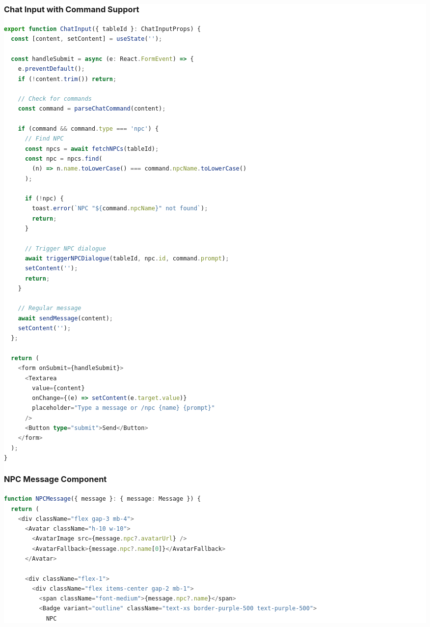 ### Chat Input with Command Support
```typescript
export function ChatInput({ tableId }: ChatInputProps) {
  const [content, setContent] = useState('');

  const handleSubmit = async (e: React.FormEvent) => {
    e.preventDefault();
    if (!content.trim()) return;

    // Check for commands
    const command = parseChatCommand(content);

    if (command && command.type === 'npc') {
      // Find NPC
      const npcs = await fetchNPCs(tableId);
      const npc = npcs.find(
        (n) => n.name.toLowerCase() === command.npcName.toLowerCase()
      );

      if (!npc) {
        toast.error(`NPC "${command.npcName}" not found`);
        return;
      }

      // Trigger NPC dialogue
      await triggerNPCDialogue(tableId, npc.id, command.prompt);
      setContent('');
      return;
    }

    // Regular message
    await sendMessage(content);
    setContent('');
  };

  return (
    <form onSubmit={handleSubmit}>
      <Textarea
        value={content}
        onChange={(e) => setContent(e.target.value)}
        placeholder="Type a message or /npc {name} {prompt}"
      />
      <Button type="submit">Send</Button>
    </form>
  );
}
```

### NPC Message Component
```typescript
function NPCMessage({ message }: { message: Message }) {
  return (
    <div className="flex gap-3 mb-4">
      <Avatar className="h-10 w-10">
        <AvatarImage src={message.npc?.avatarUrl} />
        <AvatarFallback>{message.npc?.name[0]}</AvatarFallback>
      </Avatar>

      <div className="flex-1">
        <div className="flex items-center gap-2 mb-1">
          <span className="font-medium">{message.npc?.name}</span>
          <Badge variant="outline" className="text-xs border-purple-500 text-purple-500">
            NPC
```